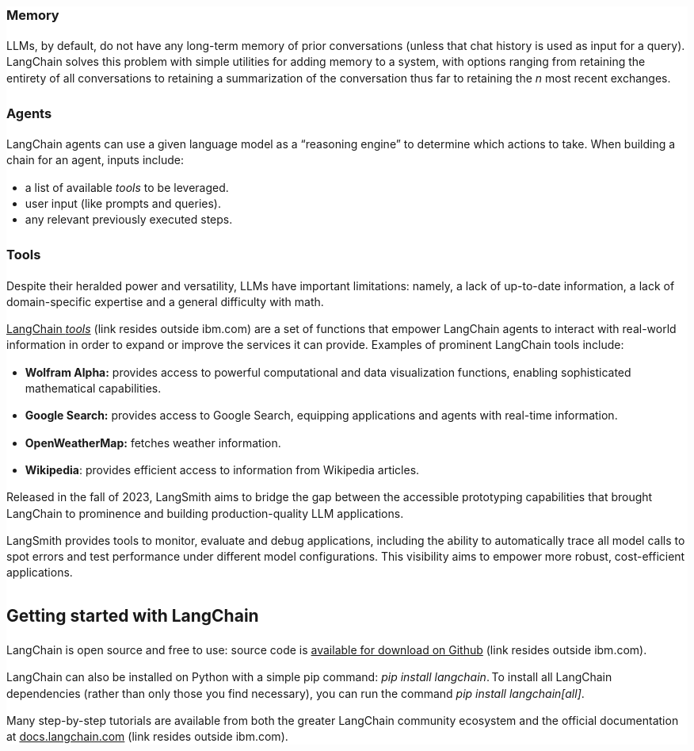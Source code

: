 ### Memory

LLMs, by default, do not have any long-term memory of prior conversations (unless that chat history is used as input for a query). LangChain solves this problem with simple utilities for adding memory to a system, with options ranging from retaining the entirety of all conversations to retaining a summarization of the conversation thus far to retaining the _n_ most recent exchanges.

### Agents

LangChain agents can use a given language model as a “reasoning engine” to determine which actions to take. When building a chain for an agent, inputs include:

*   a list of available _tools_ to be leveraged.
*   user input (like prompts and queries).
*   any relevant previously executed steps.

### Tools

Despite their heralded power and versatility, LLMs have important limitations: namely, a lack of up-to-date information, a lack of domain-specific expertise and a general difficulty with math.

[LangChain _tools_](https://python.langchain.com/v0.2/docs/integrations/tools/) (link resides outside ibm.com) are a set of functions that empower LangChain agents to interact with real-world information in order to expand or improve the services it can provide. Examples of prominent LangChain tools include:  

*   **Wolfram Alpha:** provides access to powerful computational and data visualization functions, enabling sophisticated mathematical capabilities.
    
*   **Google Search:** provides access to Google Search, equipping applications and agents with real-time information.
    
*   **OpenWeatherMap:** fetches weather information.
    
*   **Wikipedia**: provides efficient access to information from Wikipedia articles.
    

Released in the fall of 2023, LangSmith aims to bridge the gap between the accessible prototyping capabilities that brought LangChain to prominence and building production-quality LLM applications.

LangSmith provides tools to monitor, evaluate and debug applications, including the ability to automatically trace all model calls to spot errors and test performance under different model configurations. This visibility aims to empower more robust, cost-efficient applications.  

Getting started with LangChain
------------------------------

LangChain is open source and free to use: source code is [available for download on Github](https://github.com/langchain-ai/langchain) (link resides outside ibm.com).

LangChain can also be installed on Python with a simple pip command: _pip install langchain_. To install all LangChain dependencies (rather than only those you find necessary), you can run the command _pip install langchain\[all\]_.

Many step-by-step tutorials are available from both the greater LangChain community ecosystem and the official documentation at [docs.langchain.com](https://python.langchain.com/v0.2/docs/introduction/) (link resides outside ibm.com).

